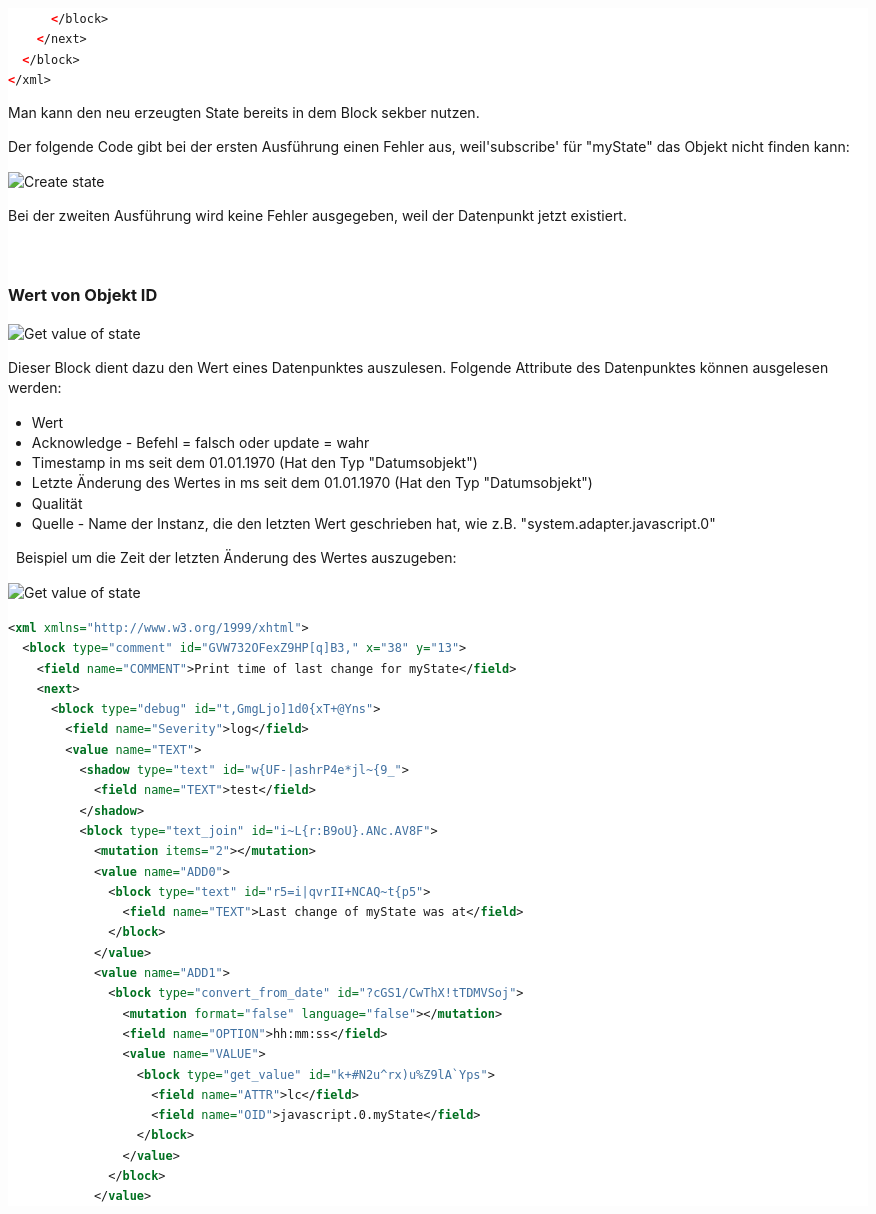 ```xml 
      </block>
    </next>
  </block>
</xml>
```

Man kann den neu erzeugten State bereits in dem Block sekber nutzen. 

Der folgende Code gibt bei der ersten Ausführung einen Fehler aus, weil'subscribe' für "myState" das Objekt nicht finden kann:
 
![Create state](img/system_create_sample2_en.png)

Bei der zweiten Ausführung wird keine Fehler ausgegeben, weil der Datenpunkt jetzt existiert.


&nbsp;
### Wert von Objekt ID
![Get value of state](img/system_get_value_en.png)

Dieser Block dient dazu den Wert eines Datenpunktes auszulesen. Folgende Attribute des Datenpunktes können ausgelesen werden:
- Wert
- Acknowledge - Befehl = falsch oder update = wahr
- Timestamp in ms seit dem 01.01.1970 (Hat den Typ "Datumsobjekt")
- Letzte Änderung des Wertes in ms seit dem 01.01.1970 (Hat den Typ "Datumsobjekt")
- Qualität
- Quelle - Name der Instanz, die den letzten Wert geschrieben hat, wie z.B. "system.adapter.javascript.0"


&nbsp;
Beispiel um die Zeit der letzten Änderung des Wertes auszugeben:

![Get value of state](img/system_get_value_sample_en.png)

```xml 
<xml xmlns="http://www.w3.org/1999/xhtml">
  <block type="comment" id="GVW732OFexZ9HP[q]B3," x="38" y="13">
    <field name="COMMENT">Print time of last change for myState</field>
    <next>
      <block type="debug" id="t,GmgLjo]1d0{xT+@Yns">
        <field name="Severity">log</field>
        <value name="TEXT">
          <shadow type="text" id="w{UF-|ashrP4e*jl~{9_">
            <field name="TEXT">test</field>
          </shadow>
          <block type="text_join" id="i~L{r:B9oU}.ANc.AV8F">
            <mutation items="2"></mutation>
            <value name="ADD0">
              <block type="text" id="r5=i|qvrII+NCAQ~t{p5">
                <field name="TEXT">Last change of myState was at</field>
              </block>
            </value>
            <value name="ADD1">
              <block type="convert_from_date" id="?cGS1/CwThX!tTDMVSoj">
                <mutation format="false" language="false"></mutation>
                <field name="OPTION">hh:mm:ss</field>
                <value name="VALUE">
                  <block type="get_value" id="k+#N2u^rx)u%Z9lA`Yps">
                    <field name="ATTR">lc</field>
                    <field name="OID">javascript.0.myState</field>
                  </block>
                </value>
              </block>
            </value>
```